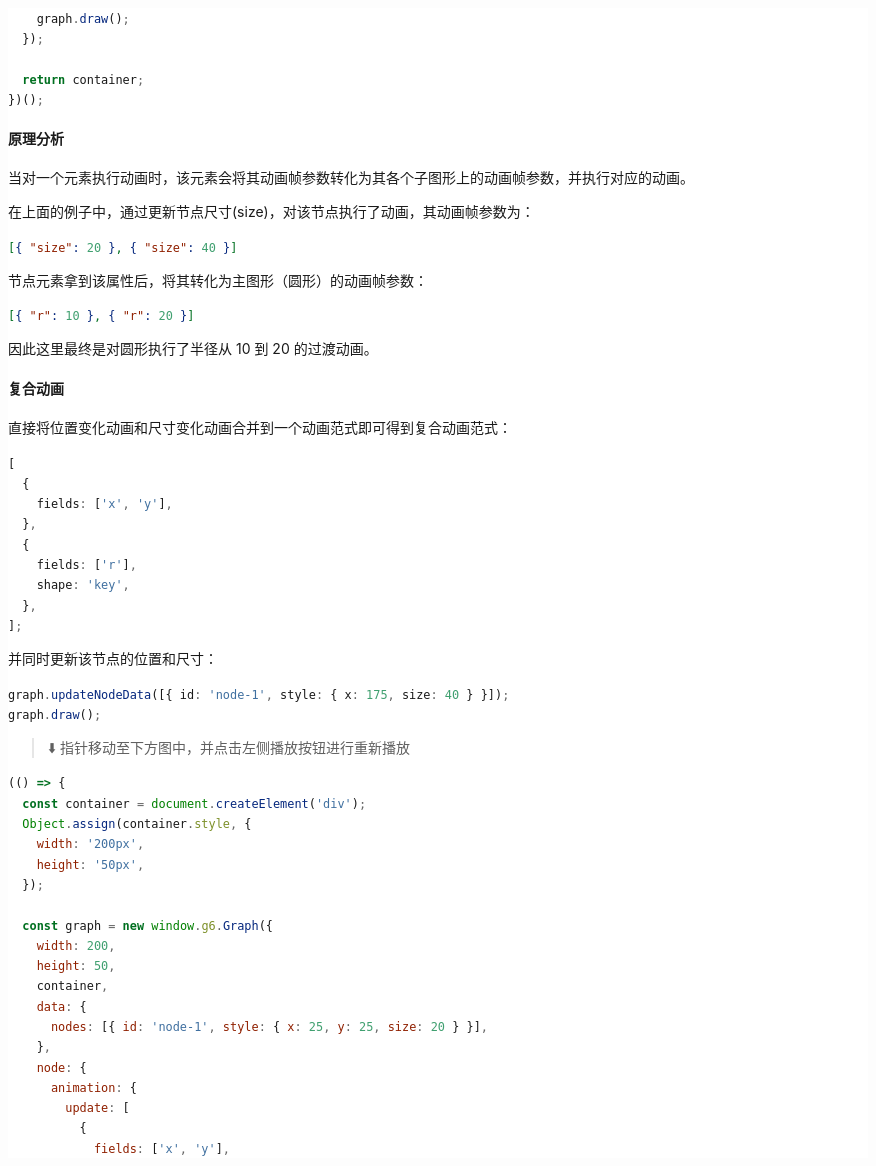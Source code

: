 ```js | ob { pin:false }
    graph.draw();
  });

  return container;
})();
```

#### 原理分析

当对一个元素执行动画时，该元素会将其动画帧参数转化为其各个子图形上的动画帧参数，并执行对应的动画。

在上面的例子中，通过更新节点尺寸(size)，对该节点执行了动画，其动画帧参数为：

```json
[{ "size": 20 }, { "size": 40 }]
```

节点元素拿到该属性后，将其转化为主图形（圆形）的动画帧参数：

```json
[{ "r": 10 }, { "r": 20 }]
```

因此这里最终是对圆形执行了半径从 10 到 20 的过渡动画。

#### 复合动画

直接将位置变化动画和尺寸变化动画合并到一个动画范式即可得到复合动画范式：

```ts
[
  {
    fields: ['x', 'y'],
  },
  {
    fields: ['r'],
    shape: 'key',
  },
];
```

并同时更新该节点的位置和尺寸：

```ts
graph.updateNodeData([{ id: 'node-1', style: { x: 175, size: 40 } }]);
graph.draw();
```

> ⬇️ 指针移动至下方图中，并点击左侧播放按钮进行重新播放

```js | ob { pin:false }
(() => {
  const container = document.createElement('div');
  Object.assign(container.style, {
    width: '200px',
    height: '50px',
  });

  const graph = new window.g6.Graph({
    width: 200,
    height: 50,
    container,
    data: {
      nodes: [{ id: 'node-1', style: { x: 25, y: 25, size: 20 } }],
    },
    node: {
      animation: {
        update: [
          {
            fields: ['x', 'y'],
```